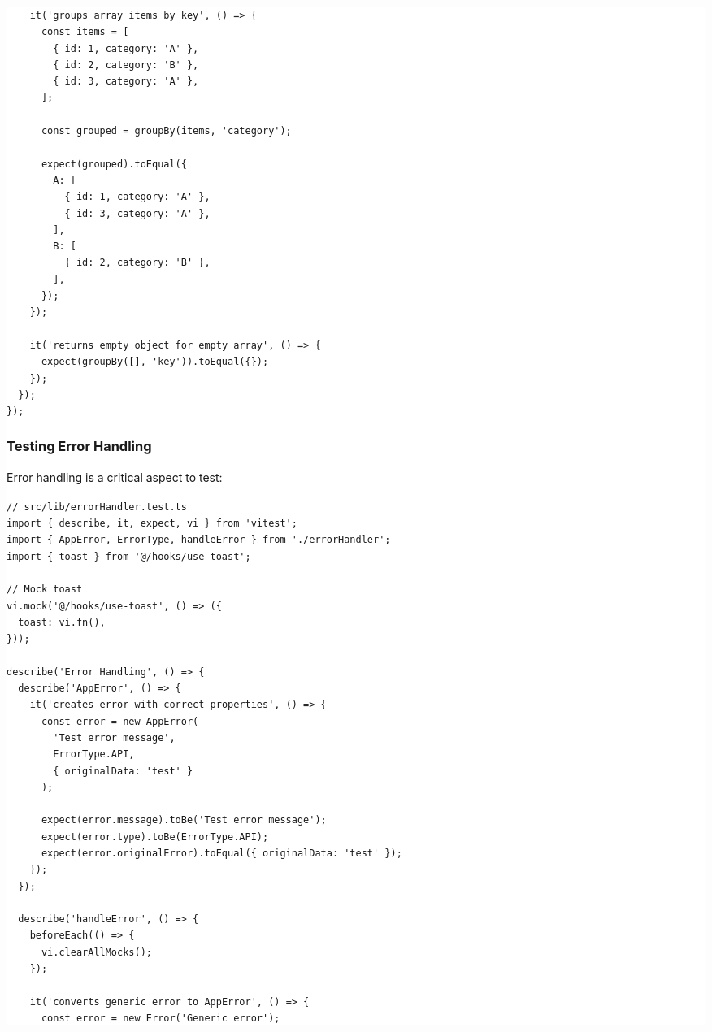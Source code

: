 ```tsx
    it('groups array items by key', () => {
      const items = [
        { id: 1, category: 'A' },
        { id: 2, category: 'B' },
        { id: 3, category: 'A' },
      ];
      
      const grouped = groupBy(items, 'category');
      
      expect(grouped).toEqual({
        A: [
          { id: 1, category: 'A' },
          { id: 3, category: 'A' },
        ],
        B: [
          { id: 2, category: 'B' },
        ],
      });
    });
    
    it('returns empty object for empty array', () => {
      expect(groupBy([], 'key')).toEqual({});
    });
  });
});
```

### Testing Error Handling

Error handling is a critical aspect to test:

```tsx
// src/lib/errorHandler.test.ts
import { describe, it, expect, vi } from 'vitest';
import { AppError, ErrorType, handleError } from './errorHandler';
import { toast } from '@/hooks/use-toast';

// Mock toast
vi.mock('@/hooks/use-toast', () => ({
  toast: vi.fn(),
}));

describe('Error Handling', () => {
  describe('AppError', () => {
    it('creates error with correct properties', () => {
      const error = new AppError(
        'Test error message',
        ErrorType.API,
        { originalData: 'test' }
      );
      
      expect(error.message).toBe('Test error message');
      expect(error.type).toBe(ErrorType.API);
      expect(error.originalError).toEqual({ originalData: 'test' });
    });
  });
  
  describe('handleError', () => {
    beforeEach(() => {
      vi.clearAllMocks();
    });
    
    it('converts generic error to AppError', () => {
      const error = new Error('Generic error');
```